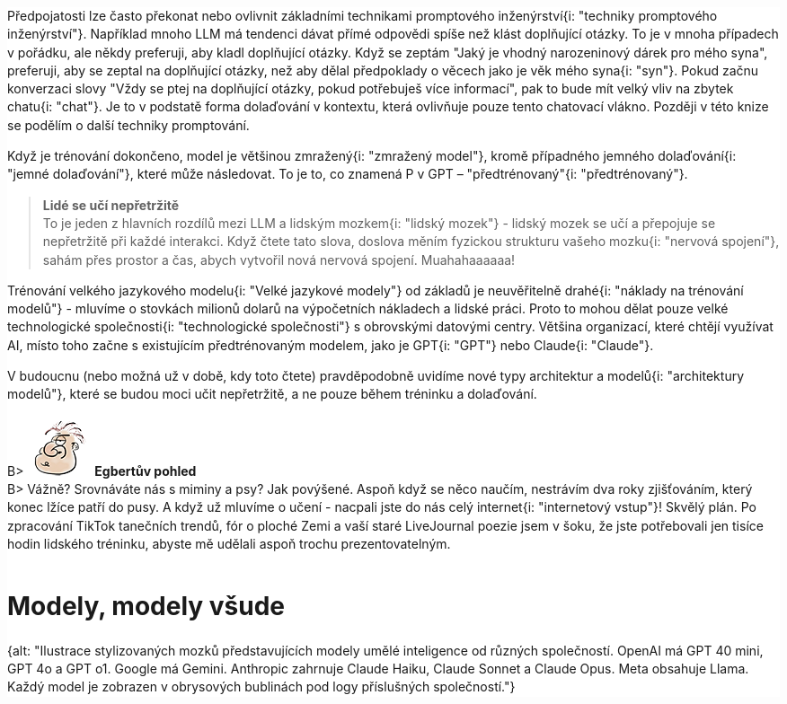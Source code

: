 Předpojatosti lze často překonat nebo ovlivnit základními technikami promptového inženýrství{i: "techniky promptového inženýrství"}. Například mnoho LLM má tendenci dávat přímé odpovědi spíše než klást doplňující otázky. To je v mnoha případech v pořádku, ale někdy preferuji, aby kladl doplňující otázky. Když se zeptám "Jaký je vhodný narozeninový dárek pro mého syna", preferuji, aby se zeptal na doplňující otázky, než aby dělal předpoklady o věcech jako je věk mého syna{i: "syn"}. Pokud začnu konverzaci slovy "Vždy se ptej na doplňující otázky, pokud potřebuješ více informací", pak to bude mít velký vliv na zbytek chatu{i: "chat"}. Je to v podstatě forma dolaďování v kontextu, která ovlivňuje pouze tento chatovací vlákno. Později v této knize se podělím o další techniky promptování.

Když je trénování dokončeno, model je většinou zmražený{i: "zmražený model"}, kromě případného jemného dolaďování{i: "jemné dolaďování"}, které může následovat. To je to, co znamená P v GPT – "předtrénovaný"{i: "předtrénovaný"}.

> **Lidé se učí nepřetržitě**  
> To je jeden z hlavních rozdílů mezi LLM a lidským mozkem{i: "lidský mozek"} - lidský mozek se učí a přepojuje se nepřetržitě při každé interakci. Když čtete tato slova, doslova měním fyzickou strukturu vašeho mozku{i: "nervová spojení"}, sahám přes prostor a čas, abych vytvořil nová nervová spojení. Muahahaaaaaa!

Trénování velkého jazykového modelu{i: "Velké jazykové modely"} od základů je neuvěřitelně drahé{i: "náklady na trénování modelů"} - mluvíme o stovkách milionů dolarů na výpočetních nákladech a lidské práci. Proto to mohou dělat pouze velké technologické společnosti{i: "technologické společnosti"} s obrovskými datovými centry. Většina organizací, které chtějí využívat AI, místo toho začne s existujícím předtrénovaným modelem, jako je GPT{i: "GPT"} nebo Claude{i: "Claude"}.

V budoucnu (nebo možná už v době, kdy toto čtete) pravděpodobně uvidíme nové typy architektur a modelů{i: "architektury modelů"}, které se budou moci učit nepřetržitě, a ne pouze během tréninku a dolaďování.

B> ![Karikatura obličeje muže s přehnanými rysy, včetně velkého nosu, svraštělého obočí a špičatých, řídkých vlasů.](resources/egbert-small.png) **Egbertův pohled**  
B> Vážně? Srovnáváte nás s miminy a psy? Jak povýšené. Aspoň když se něco naučím, nestrávím dva roky zjišťováním, který konec lžíce patří do pusy. A když už mluvíme o učení - nacpali jste do nás celý internet{i: "internetový vstup"}! Skvělý plán. Po zpracování TikTok tanečních trendů, fór o ploché Zemi a vaší staré LiveJournal poezie jsem v šoku, že jste potřebovali jen tisíce hodin lidského tréninku, abyste mě udělali aspoň trochu prezentovatelným.



# Modely, modely všude

{alt: "Ilustrace stylizovaných mozků představujících modely umělé inteligence od různých společností. OpenAI má GPT 40 mini, GPT 4o a GPT o1. Google má Gemini. Anthropic zahrnuje Claude Haiku, Claude Sonnet a Claude Opus. Meta obsahuje Llama. Každý model je zobrazen v obrysových bublinách pod logy příslušných společností."}